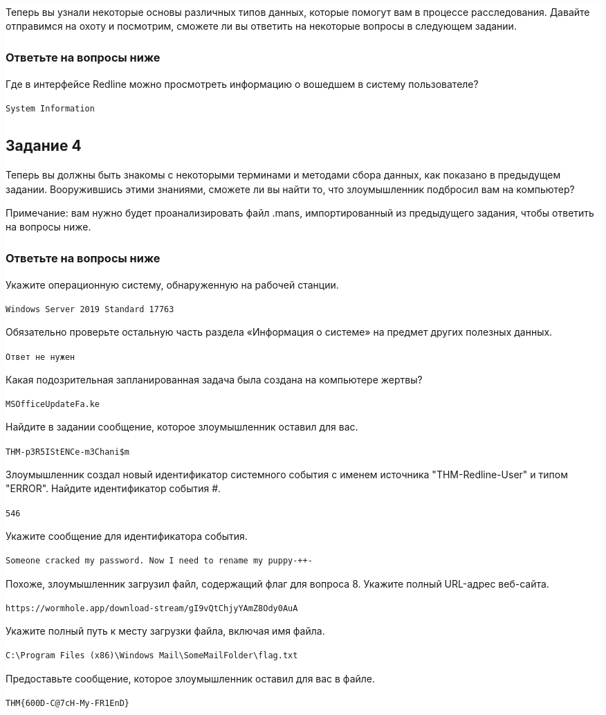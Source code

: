 Теперь вы узнали некоторые основы различных типов данных, которые помогут вам в процессе расследования. Давайте 
отправимся на охоту и посмотрим, сможете ли вы ответить на некоторые вопросы в следующем задании.

### Ответьте на вопросы ниже
Где в интерфейсе Redline можно просмотреть информацию о вошедшем в систему пользователе?

```commandline
System Information
```

## Задание 4
Теперь вы должны быть знакомы с некоторыми терминами и методами сбора данных, как показано в предыдущем задании. 
Вооружившись этими знаниями, сможете ли вы найти то, что злоумышленник подбросил вам на компьютер?

Примечание: вам нужно будет проанализировать файл .mans, импортированный из предыдущего задания, чтобы ответить на 
вопросы ниже.

### Ответьте на вопросы ниже
Укажите операционную систему, обнаруженную на рабочей станции.
```commandline
Windows Server 2019 Standard 17763
```
Обязательно проверьте остальную часть раздела «Информация о системе» на предмет других полезных данных.
```commandline
Ответ не нужен
```
Какая подозрительная запланированная задача была создана на компьютере жертвы? 
```commandline
MSOfficeUpdateFa.ke
```
Найдите в задании сообщение, которое злоумышленник оставил для вас.
```commandline
THM-p3R5IStENCe-m3Chani$m
```
Злоумышленник создал новый идентификатор системного события с  именем источника "THM-Redline-User" и  типом "ERROR". Найдите идентификатор события #.
```commandline
546
```
Укажите сообщение для идентификатора события.
```commandline
Someone cracked my password. Now I need to rename my puppy-++-
```
Похоже, злоумышленник загрузил файл, содержащий флаг для вопроса 8. Укажите полный URL-адрес веб-сайта.
```commandline
https://wormhole.app/download-stream/gI9vQtChjyYAmZ8Ody0AuA
```
Укажите полный путь к месту загрузки файла, включая имя файла.
```commandline
C:\Program Files (x86)\Windows Mail\SomeMailFolder\flag.txt
```
Предоставьте сообщение, которое злоумышленник оставил для вас в файле.
```commandline
THM{600D-C@7cH-My-FR1EnD}
```
